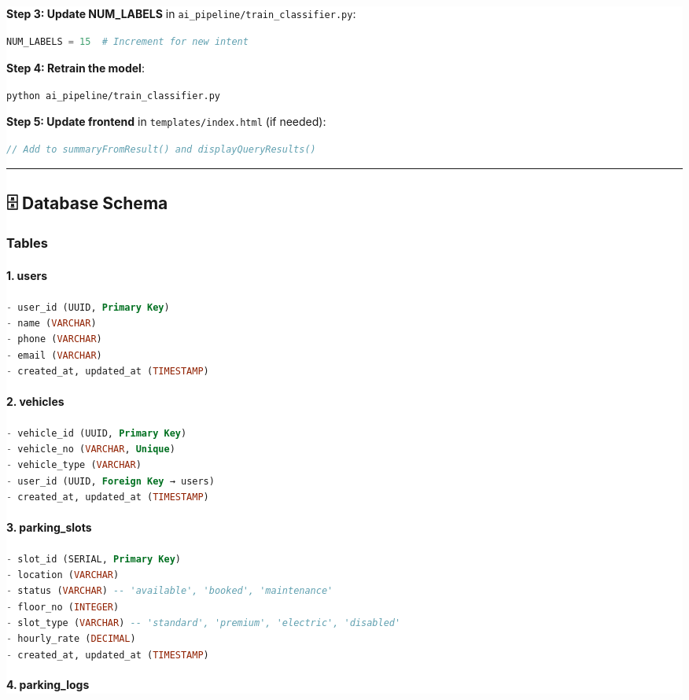 **Step 3: Update NUM_LABELS** in `ai_pipeline/train_classifier.py`:

```python
NUM_LABELS = 15  # Increment for new intent
```

**Step 4: Retrain the model**:

```bash
python ai_pipeline/train_classifier.py
```

**Step 5: Update frontend** in `templates/index.html` (if needed):

```javascript
// Add to summaryFromResult() and displayQueryResults()
```

---

## 🗄️ Database Schema

### Tables

#### 1. users

```sql
- user_id (UUID, Primary Key)
- name (VARCHAR)
- phone (VARCHAR)
- email (VARCHAR)
- created_at, updated_at (TIMESTAMP)
```

#### 2. vehicles

```sql
- vehicle_id (UUID, Primary Key)
- vehicle_no (VARCHAR, Unique)
- vehicle_type (VARCHAR)
- user_id (UUID, Foreign Key → users)
- created_at, updated_at (TIMESTAMP)
```

#### 3. parking_slots

```sql
- slot_id (SERIAL, Primary Key)
- location (VARCHAR)
- status (VARCHAR) -- 'available', 'booked', 'maintenance'
- floor_no (INTEGER)
- slot_type (VARCHAR) -- 'standard', 'premium', 'electric', 'disabled'
- hourly_rate (DECIMAL)
- created_at, updated_at (TIMESTAMP)
```

#### 4. parking_logs
